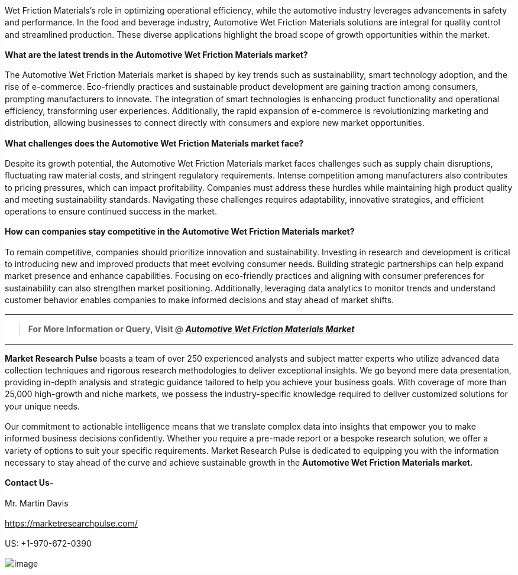 Wet Friction Materials&rsquo;s role in optimizing operational efficiency, while the automotive industry leverages advancements in safety and performance. In the food and beverage industry, Automotive Wet Friction Materials solutions are integral for quality control and streamlined production. These diverse applications highlight the broad scope of growth opportunities within the market.</p><p><strong>What are the latest trends in the Automotive Wet Friction Materials market?</strong></p><p>The Automotive Wet Friction Materials market is shaped by key trends such as sustainability, smart technology adoption, and the rise of e-commerce. Eco-friendly practices and sustainable product development are gaining traction among consumers, prompting manufacturers to innovate. The integration of smart technologies is enhancing product functionality and operational efficiency, transforming user experiences. Additionally, the rapid expansion of e-commerce is revolutionizing marketing and distribution, allowing businesses to connect directly with consumers and explore new market opportunities.</p><p><strong>What challenges does the Automotive Wet Friction Materials market face?</strong></p><p>Despite its growth potential, the Automotive Wet Friction Materials market faces challenges such as supply chain disruptions, fluctuating raw material costs, and stringent regulatory requirements. Intense competition among manufacturers also contributes to pricing pressures, which can impact profitability. Companies must address these hurdles while maintaining high product quality and meeting sustainability standards. Navigating these challenges requires adaptability, innovative strategies, and efficient operations to ensure continued success in the market.</p><p><strong>How can companies stay competitive in the Automotive Wet Friction Materials market?</strong></p><p>To remain competitive, companies should prioritize innovation and sustainability. Investing in research and development is critical to introducing new and improved products that meet evolving consumer needs. Building strategic partnerships can help expand market presence and enhance capabilities. Focusing on eco-friendly practices and aligning with consumer preferences for sustainability can also strengthen market positioning. Additionally, leveraging data analytics to monitor trends and understand customer behavior enables companies to make informed decisions and stay ahead of market shifts.</p><hr /><blockquote><p><strong>For More Information or Query, Visit @&nbsp;<em><a href="https://marketresearchpulse.com/report/110264/automotive-wet-friction-materials-market?utm_source=Linkedin&utm_medium=019">Automotive Wet Friction Materials Market</a></em></strong></p></blockquote><hr /><p><strong>Market Research Pulse</strong> boasts a team of over 250 experienced analysts and subject matter experts who utilize advanced data collection techniques and rigorous research methodologies to deliver exceptional insights. We go beyond mere data presentation, providing in-depth analysis and strategic guidance tailored to help you achieve your business goals. With coverage of more than 25,000 high-growth and niche markets, we possess the industry-specific knowledge required to deliver customized solutions for your unique needs.</p><p>Our commitment to actionable intelligence means that we translate complex data into insights that empower you to make informed business decisions confidently. Whether you require a pre-made report or a bespoke research solution, we offer a variety of options to suit your specific requirements. Market Research Pulse is dedicated to equipping you with the information necessary to stay ahead of the curve and achieve sustainable growth in the <strong>Automotive Wet Friction Materials market.</strong></p><p><strong>Contact Us-</strong></p><p>Mr. Martin Davis</p><p>https://marketresearchpulse.com/</p><p>US: +1-970-672-0390</p>
![image](https://github.com/user-attachments/assets/cd5f10e5-e92a-46de-808a-9f4fc1b4368e)
